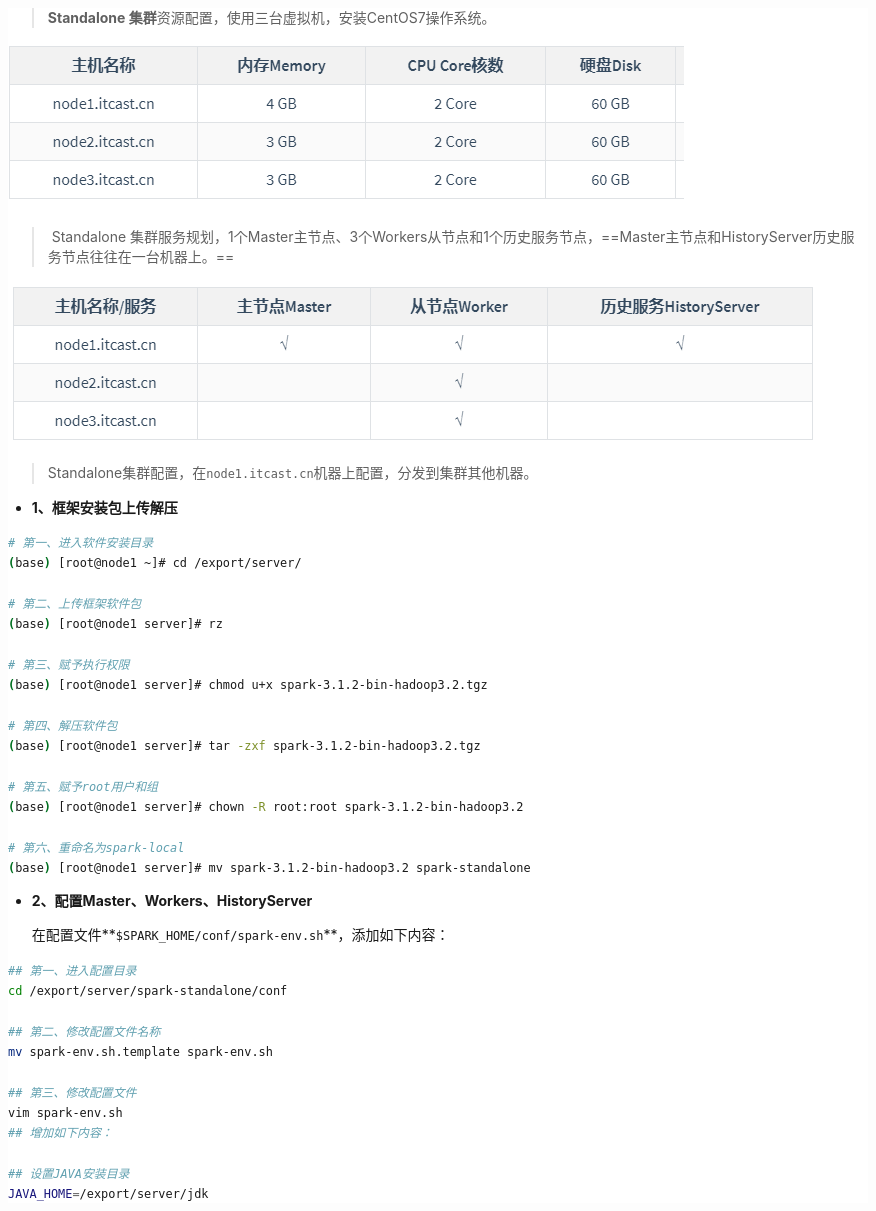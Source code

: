 
> **Standalone 集群**资源配置，使用三台虚拟机，安装CentOS7操作系统。

![1632066209698](assets/1632066209698.png)

> ​		Standalone 集群服务规划，1个Master主节点、3个Workers从节点和1个历史服务节点，==Master主节点和HistoryServer历史服务节点往往在一台机器上。==

![1632066296583](assets/1632066296583.png)

> Standalone集群配置，在`node1.itcast.cn`机器上配置，分发到集群其他机器。

- **1、框架安装包上传解压**

```bash
# 第一、进入软件安装目录
(base) [root@node1 ~]# cd /export/server/

# 第二、上传框架软件包
(base) [root@node1 server]# rz

# 第三、赋予执行权限
(base) [root@node1 server]# chmod u+x spark-3.1.2-bin-hadoop3.2.tgz 

# 第四、解压软件包
(base) [root@node1 server]# tar -zxf spark-3.1.2-bin-hadoop3.2.tgz 

# 第五、赋予root用户和组
(base) [root@node1 server]# chown -R root:root spark-3.1.2-bin-hadoop3.2

# 第六、重命名为spark-local
(base) [root@node1 server]# mv spark-3.1.2-bin-hadoop3.2 spark-standalone
```

- **2、配置Master、Workers、HistoryServer**

  在配置文件**`$SPARK_HOME/conf/spark-env.sh`**，添加如下内容：

```bash
## 第一、进入配置目录
cd /export/server/spark-standalone/conf

## 第二、修改配置文件名称
mv spark-env.sh.template spark-env.sh

## 第三、修改配置文件
vim spark-env.sh
## 增加如下内容：

## 设置JAVA安装目录
JAVA_HOME=/export/server/jdk

```